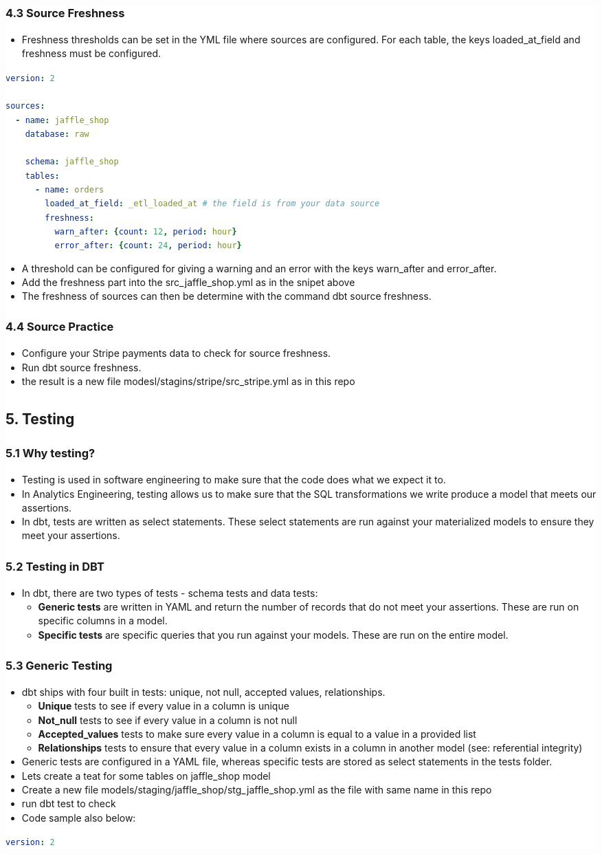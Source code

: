 ### 4.3 Source Freshness
* Freshness thresholds can be set in the YML file where sources are configured. For each table, the keys loaded_at_field and freshness must be configured.
```yml
version: 2

sources:
  - name: jaffle_shop
    database: raw

    schema: jaffle_shop
    tables:
      - name: orders
        loaded_at_field: _etl_loaded_at # the field is from your data source
        freshness:
          warn_after: {count: 12, period: hour}
          error_after: {count: 24, period: hour}
```
* A threshold can be configured for giving a warning and an error with the keys warn_after and error_after.
* Add the freshness part into the src_jaffle_shop.yml as in the snipet above
* The freshness of sources can then be determine with the command dbt source freshness.

### 4.4 Source Practice
* Configure your Stripe payments data to check for source freshness.
* Run dbt source freshness.
* the result is a new file modesl/stagins/stripe/src_stripe.yml as in this repo

## 5. Testing
### 5.1 Why testing?
* Testing is used in software engineering to make sure that the code does what we expect it to.
* In Analytics Engineering, testing allows us to make sure that the SQL transformations we write produce a model that meets our assertions.
* In dbt, tests are written as select statements. These select statements are run against your materialized models to ensure they meet your assertions.

### 5.2 Testing in DBT 
* In dbt, there are two types of tests - schema tests and data tests:
    * **Generic tests** are written in YAML and return the number of records that do not meet your assertions. These are run on specific columns in a model.
    * **Specific tests** are specific queries that you run against your models. These are run on the entire model.

### 5.3 Generic Testing
* dbt ships with four built in tests: unique, not null, accepted values, relationships.
    * **Unique** tests to see if every value in a column is unique
    * **Not_null** tests to see if every value in a column is not null
    * **Accepted_values** tests to make sure every value in a column is equal to a value in a provided list
    * **Relationships** tests to ensure that every value in a column exists in a column in another model (see: referential integrity)
* Generic tests are configured in a YAML file, whereas specific tests are stored as select statements in the tests folder.
* Lets create a teat for some tables on jaffle_shop model
* Create a new file models/staging/jaffle_shop/stg_jaffle_shop.yml as the file with same name in this repo
* run dbt test to check
* Code sample also below:
```yml
version: 2

```